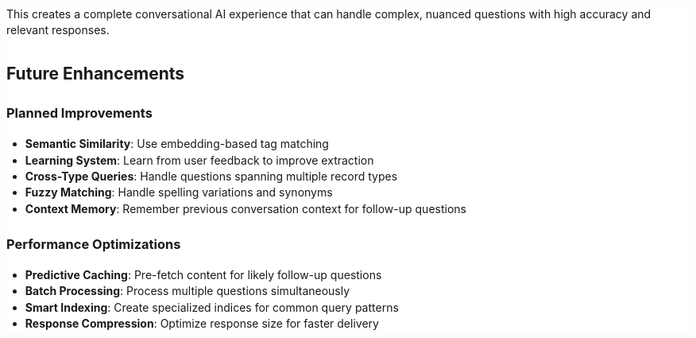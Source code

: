 This creates a complete conversational AI experience that can handle complex, nuanced questions with high accuracy and relevant responses.

## Future Enhancements

### Planned Improvements
- **Semantic Similarity**: Use embedding-based tag matching
- **Learning System**: Learn from user feedback to improve extraction
- **Cross-Type Queries**: Handle questions spanning multiple record types
- **Fuzzy Matching**: Handle spelling variations and synonyms
- **Context Memory**: Remember previous conversation context for follow-up questions

### Performance Optimizations
- **Predictive Caching**: Pre-fetch content for likely follow-up questions
- **Batch Processing**: Process multiple questions simultaneously
- **Smart Indexing**: Create specialized indices for common query patterns
- **Response Compression**: Optimize response size for faster delivery 